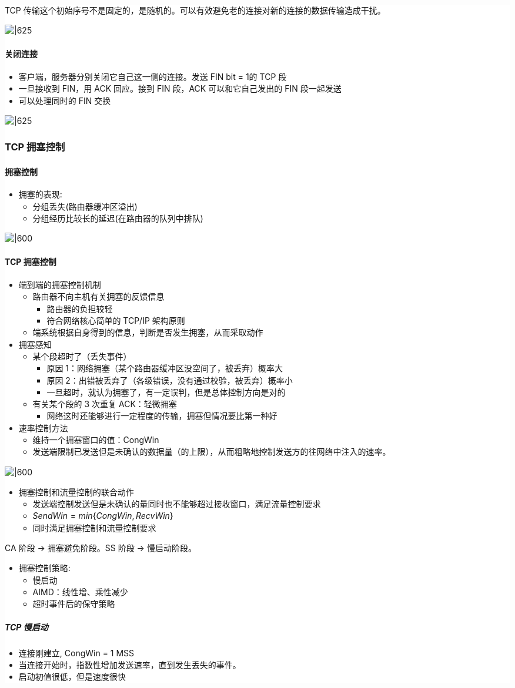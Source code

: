 TCP 传输这个初始序号不是固定的，是随机的。可以有效避免老的连接对新的连接的数据传输造成干扰。

![|625](https://typora-birdy.oss-cn-guangzhou.aliyuncs.com/20250209225644010.png)

#### 关闭连接
- 客户端，服务器分别关闭它自己这一侧的连接。发送 FIN bit = 1的 TCP 段 
- 一旦接收到 FIN，用 ACK 回应。接到 FIN 段，ACK 可以和它自己发出的 FIN 段一起发送
- 可以处理同时的 FIN 交换

![|625](https://typora-birdy.oss-cn-guangzhou.aliyuncs.com/20250209230038223.png)

### TCP 拥塞控制
#### 拥塞控制
- 拥塞的表现: 
	- 分组丢失(路由器缓冲区溢出) 
	- 分组经历比较长的延迟(在路由器的队列中排队)

![|600](https://typora-birdy.oss-cn-guangzhou.aliyuncs.com/20250210150305665.png)

#### TCP 拥塞控制
- 端到端的拥塞控制机制 
	- 路由器不向主机有关拥塞的反馈信息 
		- 路由器的负担较轻 
		- 符合网络核心简单的 TCP/IP 架构原则
	- 端系统根据自身得到的信息，判断是否发生拥塞，从而采取动作
- 拥塞感知
	- 某个段超时了（丢失事件）
		- 原因 1：网络拥塞（某个路由器缓冲区没空间了，被丢弃）概率大
		- 原因 2：出错被丢弃了（各级错误，没有通过校验，被丢弃）概率小
		- 一旦超时，就认为拥塞了，有一定误判，但是总体控制方向是对的
	- 有关某个段的 3 次重复 ACK：轻微拥塞
		- 网络这时还能够进行一定程度的传输，拥塞但情况要比第一种好
- 速率控制方法
	- 维持一个拥塞窗口的值：CongWin
	- 发送端限制已发送但是未确认的数据量（的上限），从而粗略地控制发送方的往网络中注入的速率。

![|600](https://typora-birdy.oss-cn-guangzhou.aliyuncs.com/20250210164940348.png)

- 拥塞控制和流量控制的联合动作
	- 发送端控制发送但是未确认的量同时也不能够超过接收窗口，满足流量控制要求
	- $SendWin=min\{CongWin, RecvWin\}$ 
	- 同时满足拥塞控制和流量控制要求

CA 阶段 -> 拥塞避免阶段。SS 阶段 -> 慢启动阶段。

- 拥塞控制策略:
	- 慢启动
	- AIMD：线性增、乘性减少
	- 超时事件后的保守策略

##### TCP 慢启动
- 连接刚建立, CongWin = 1 MSS
- 当连接开始时，指数性增加发送速率，直到发生丢失的事件。
- 启动初值很低，但是速度很快
